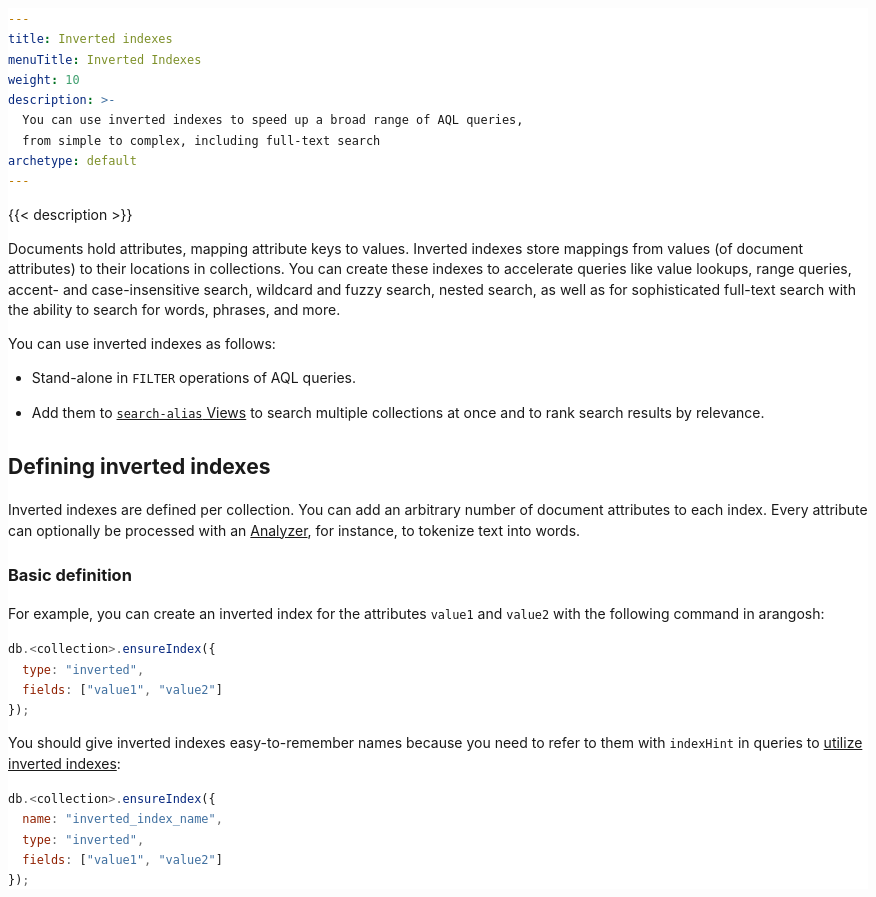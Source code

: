 ```yaml
---
title: Inverted indexes
menuTitle: Inverted Indexes
weight: 10
description: >-
  You can use inverted indexes to speed up a broad range of AQL queries,
  from simple to complex, including full-text search
archetype: default
---
```

{{< description >}}

Documents hold attributes, mapping attribute keys to values.
Inverted indexes store mappings from values (of document attributes) to their
locations in collections. You can create these indexes to accelerate queries
like value lookups, range queries, accent- and case-insensitive search,
wildcard and fuzzy search, nested search, as well as for
sophisticated full-text search with the ability to search for words, phrases,
and more.

You can use inverted indexes as follows:

- Stand-alone in `FILTER` operations of AQL queries.

- Add them to [`search-alias` Views](../../arangosearch/_index.md#getting-started-with-arangosearch)
  to search multiple collections at once and to rank search results by relevance.

## Defining inverted indexes

Inverted indexes are defined per collection. You can add an arbitrary number of
document attributes to each index. Every attribute can optionally be processed
with an [Analyzer](../../analyzers.md), for instance, to tokenize text into words.

### Basic definition

For example, you can create an inverted index for the attributes `value1` and
`value2` with the following command in arangosh:

```js
db.<collection>.ensureIndex({
  type: "inverted",
  fields: ["value1", "value2"]
});
```

You should give inverted indexes easy-to-remember names because you need to
refer to them with `indexHint` in queries to
[utilize inverted indexes](#utilizing-inverted-indexes-in-queries):

```js
db.<collection>.ensureIndex({
  name: "inverted_index_name",
  type: "inverted",
  fields: ["value1", "value2"]
});
```
